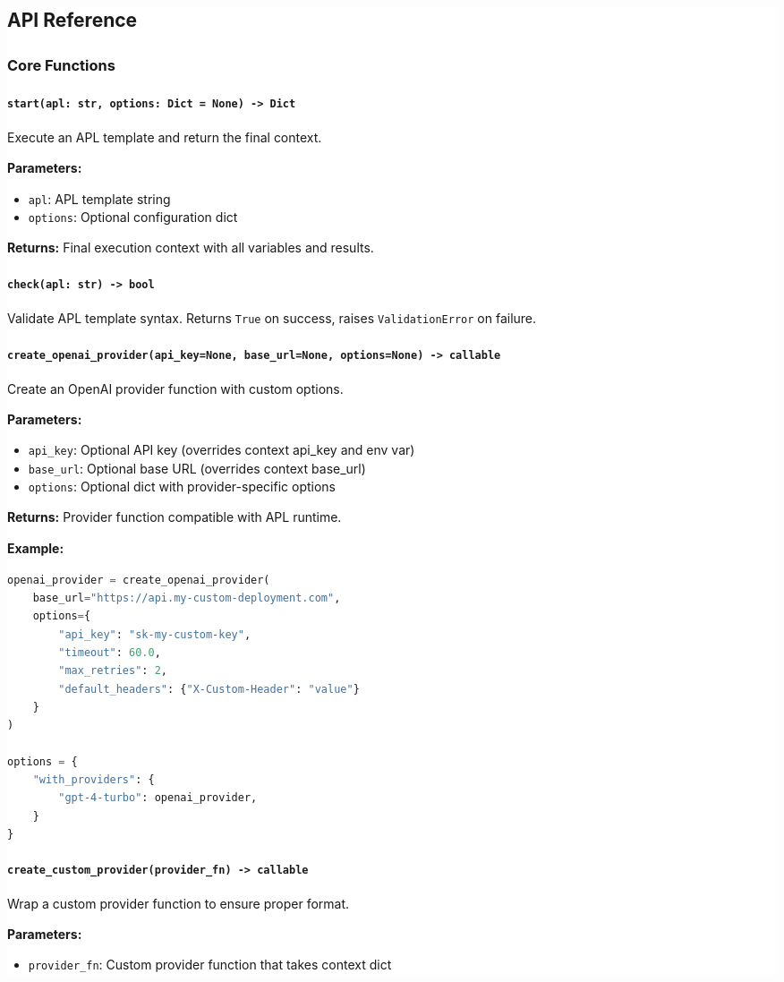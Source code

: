 ## API Reference

### Core Functions

#### `start(apl: str, options: Dict = None) -> Dict`

Execute an APL template and return the final context.

**Parameters:**
- `apl`: APL template string
- `options`: Optional configuration dict

**Returns:** Final execution context with all variables and results.

#### `check(apl: str) -> bool`

Validate APL template syntax. Returns `True` on success, raises `ValidationError` on failure.

#### `create_openai_provider(api_key=None, base_url=None, options=None) -> callable`

Create an OpenAI provider function with custom options.

**Parameters:**
- `api_key`: Optional API key (overrides context api_key and env var)
- `base_url`: Optional base URL (overrides context base_url)
- `options`: Optional dict with provider-specific options

**Returns:** Provider function compatible with APL runtime.

**Example:**
```python
openai_provider = create_openai_provider(
    base_url="https://api.my-custom-deployment.com",
    options={
        "api_key": "sk-my-custom-key",
        "timeout": 60.0,
        "max_retries": 2,
        "default_headers": {"X-Custom-Header": "value"}
    }
)

options = {
    "with_providers": {
        "gpt-4-turbo": openai_provider,
    }
}
```

#### `create_custom_provider(provider_fn) -> callable`

Wrap a custom provider function to ensure proper format.

**Parameters:**
- `provider_fn`: Custom provider function that takes context dict
